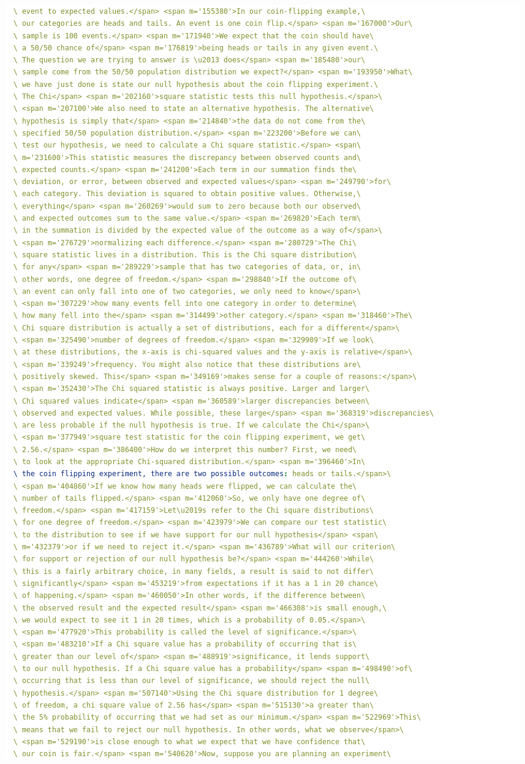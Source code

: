 ```yaml
  \ event to expected values.</span> <span m='155380'>In our coin-flipping example,\
  \ our categories are heads and tails. An event is one coin flip.</span> <span m='167000'>Our\
  \ sample is 100 events.</span> <span m='171940'>We expect that the coin should have\
  \ a 50/50 chance of</span> <span m='176819'>being heads or tails in any given event.\
  \ The question we are trying to answer is \u2013 does</span> <span m='185480'>our\
  \ sample come from the 50/50 population distribution we expect?</span> <span m='193950'>What\
  \ we have just done is state our null hypothesis about the coin flipping experiment.\
  \ The Chi</span> <span m='202160'>square statistic tests this null hypothesis.</span>\
  \ <span m='207100'>We also need to state an alternative hypothesis. The alternative\
  \ hypothesis is simply that</span> <span m='214840'>the data do not come from the\
  \ specified 50/50 population distribution.</span> <span m='223200'>Before we can\
  \ test our hypothesis, we need to calculate a Chi square statistic.</span> <span\
  \ m='231600'>This statistic measures the discrepancy between observed counts and\
  \ expected counts.</span> <span m='241200'>Each term in our summation finds the\
  \ deviation, or error, between observed and expected values</span> <span m='249790'>for\
  \ each category. This deviation is squared to obtain positive values. Otherwise,\
  \ everything</span> <span m='260269'>would sum to zero because both our observed\
  \ and expected outcomes sum to the same value.</span> <span m='269820'>Each term\
  \ in the summation is divided by the expected value of the outcome as a way of</span>\
  \ <span m='276729'>normalizing each difference.</span> <span m='280729'>The Chi\
  \ square statistic lives in a distribution. This is the Chi square distribution\
  \ for any</span> <span m='289229'>sample that has two categories of data, or, in\
  \ other words, one degree of freedom.</span> <span m='298840'>If the outcome of\
  \ an event can only fall into one of two categories, we only need to know</span>\
  \ <span m='307229'>how many events fell into one category in order to determine\
  \ how many fell into the</span> <span m='314499'>other category.</span> <span m='318460'>The\
  \ Chi square distribution is actually a set of distributions, each for a different</span>\
  \ <span m='325490'>number of degrees of freedom.</span> <span m='329909'>If we look\
  \ at these distributions, the x-axis is chi-squared values and the y-axis is relative</span>\
  \ <span m='339249'>frequency. You might also notice that these distributions are\
  \ positively skewed. This</span> <span m='349169'>makes sense for a couple of reasons:</span>\
  \ <span m='352430'>The Chi squared statistic is always positive. Larger and larger\
  \ Chi squared values indicate</span> <span m='360589'>larger discrepancies between\
  \ observed and expected values. While possible, these large</span> <span m='368319'>discrepancies\
  \ are less probable if the null hypothesis is true. If we calculate the Chi</span>\
  \ <span m='377949'>square test statistic for the coin flipping experiment, we get\
  \ 2.56.</span> <span m='386400'>How do we interpret this number? First, we need\
  \ to look at the appropriate Chi-squared distribution.</span> <span m='396460'>In\
  \ the coin flipping experiment, there are two possible outcomes: heads or tails.</span>\
  \ <span m='404860'>If we know how many heads were flipped, we can calculate the\
  \ number of tails flipped.</span> <span m='412060'>So, we only have one degree of\
  \ freedom.</span> <span m='417159'>Let\u2019s refer to the Chi square distributions\
  \ for one degree of freedom.</span> <span m='423979'>We can compare our test statistic\
  \ to the distribution to see if we have support for our null hypothesis</span> <span\
  \ m='432379'>or if we need to reject it.</span> <span m='436789'>What will our criterion\
  \ for support or rejection of our null hypothesis be?</span> <span m='444260'>While\
  \ this is a fairly arbitrary choice, in many fields, a result is said to not differ\
  \ significantly</span> <span m='453219'>from expectations if it has a 1 in 20 chance\
  \ of happening.</span> <span m='460050'>In other words, if the difference between\
  \ the observed result and the expected result</span> <span m='466308'>is small enough,\
  \ we would expect to see it 1 in 20 times, which is a probability of 0.05.</span>\
  \ <span m='477920'>This probability is called the level of significance.</span>\
  \ <span m='483210'>If a Chi square value has a probability of occurring that is\
  \ greater than our level of</span> <span m='488919'>significance, it lends support\
  \ to our null hypothesis. If a Chi square value has a probability</span> <span m='498490'>of\
  \ occurring that is less than our level of significance, we should reject the null\
  \ hypothesis.</span> <span m='507140'>Using the Chi square distribution for 1 degree\
  \ of freedom, a chi square value of 2.56 has</span> <span m='515130'>a greater than\
  \ the 5% probability of occurring that we had set as our minimum.</span> <span m='522969'>This\
  \ means that we fail to reject our null hypothesis. In other words, what we observe</span>\
  \ <span m='529190'>is close enough to what we expect that we have confidence that\
  \ our coin is fair.</span> <span m='540620'>Now, suppose you are planning an experiment\
```